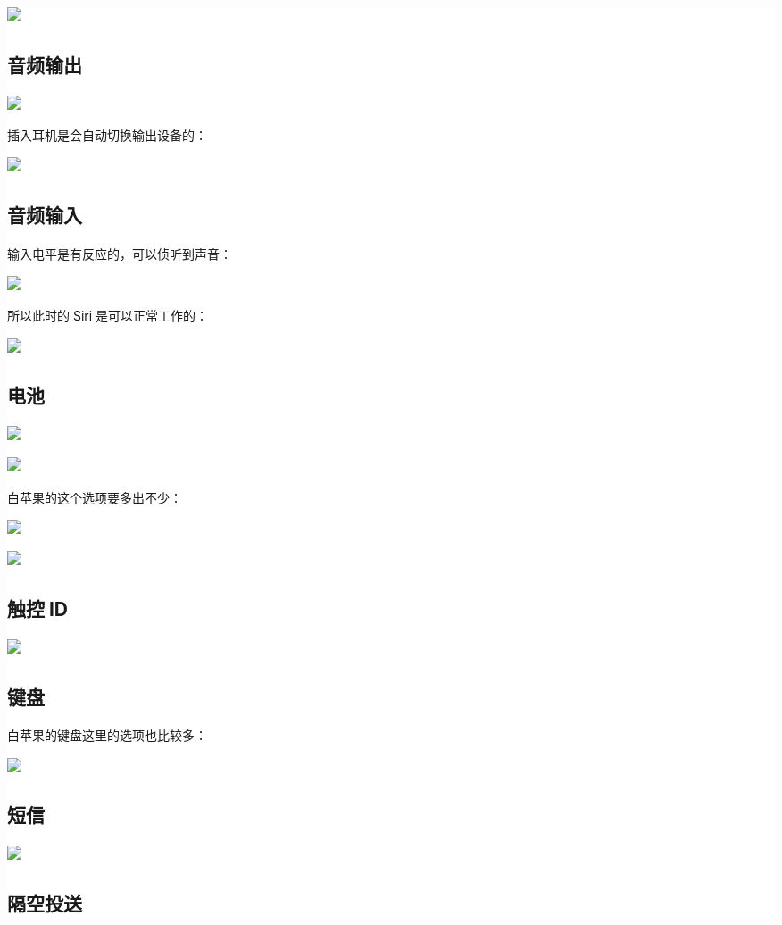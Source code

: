 ![](https://image.3001.net/images/20220213/16447290936995.jpg)    

## 音频输出

![](https://image.3001.net/images/20220213/16447291392154.jpg) 

插入耳机是会自动切换输出设备的：

![](https://image.3001.net/images/20220213/16447291853861.gif)   

## 音频输入

输入电平是有反应的，可以侦听到声音：

![](https://image.3001.net/images/20220213/1644729277313.png) 

所以此时的 Siri 是可以正常工作的：

![](https://image.3001.net/images/20220213/16447293609390.jpg) 

## 电池

![](https://image.3001.net/images/20220213/16447295175650.jpg) 

![](https://image.3001.net/images/20220213/16447295478901.png) 

白苹果的这个选项要多出不少：

![](https://image.3001.net/images/20220213/16447295733576.jpg)     

![](https://image.3001.net/images/20220213/16447296226122.jpg)  

## 触控 ID

![](https://image.3001.net/images/20220213/16447296718057.jpg) 

## 键盘

白苹果的键盘这里的选项也比较多：

![](https://image.3001.net/images/20220213/16447297005782.jpg) 

## 短信

![](https://image.3001.net/images/20220213/16447297633729.jpg) 

## 隔空投送
